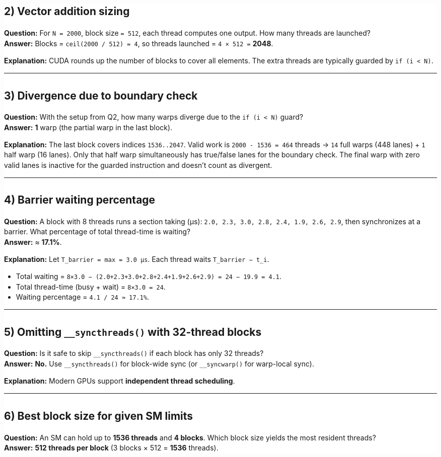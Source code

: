 
## 2) Vector addition sizing

**Question:** For `N = 2000`, block size `= 512`, each thread computes one output. How many threads are launched?  
**Answer:** Blocks = `ceil(2000 / 512) = 4`, so threads launched = `4 × 512 =` **2048**.

**Explanation:** CUDA rounds up the number of blocks to cover all elements. The extra threads are typically guarded by `if (i < N)`.

---

## 3) Divergence due to boundary check

**Question:** With the setup from Q2, how many warps diverge due to the `if (i < N)` guard?  
**Answer:** **1** warp (the partial warp in the last block).

**Explanation:** The last block covers indices `1536..2047`. Valid work is `2000 - 1536 = 464` threads → `14` full warps (448 lanes) + `1` half warp (16 lanes). Only that half warp simultaneously has true/false lanes for the boundary check. The final warp with zero valid lanes is inactive for the guarded instruction and doesn’t count as divergent.

---

## 4) Barrier waiting percentage

**Question:** A block with 8 threads runs a section taking (µs): `2.0, 2.3, 3.0, 2.8, 2.4, 1.9, 2.6, 2.9`, then synchronizes at a barrier. What percentage of total thread-time is waiting?  
**Answer:** ≈ **17.1%**.

**Explanation:** Let `T_barrier = max = 3.0 µs`. Each thread waits `T_barrier − t_i`.
- Total waiting = `8×3.0 − (2.0+2.3+3.0+2.8+2.4+1.9+2.6+2.9) = 24 − 19.9 = 4.1`.
- Total thread-time (busy + wait) = `8×3.0 = 24`.
- Waiting percentage = `4.1 / 24 ≈ 17.1%`.

---

## 5) Omitting `__syncthreads()` with 32-thread blocks

**Question:** Is it safe to skip `__syncthreads()` if each block has only 32 threads?  
**Answer:** **No.** Use `__syncthreads()` for block-wide sync (or `__syncwarp()` for warp-local sync).

**Explanation:** Modern GPUs support **independent thread scheduling**.

---

## 6) Best block size for given SM limits

**Question:** An SM can hold up to **1536 threads** and **4 blocks**. Which block size yields the most resident threads?  
**Answer:** **512 threads per block** (3 blocks × 512 = **1536** threads).
